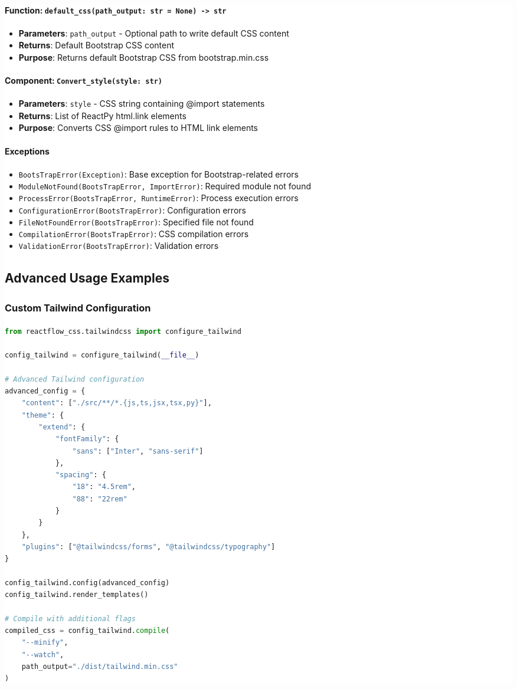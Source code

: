 #### Function: `default_css(path_output: str = None) -> str`
- **Parameters**: `path_output` - Optional path to write default CSS content
- **Returns**: Default Bootstrap CSS content
- **Purpose**: Returns default Bootstrap CSS from bootstrap.min.css

#### Component: `Convert_style(style: str)`
- **Parameters**: `style` - CSS string containing @import statements
- **Returns**: List of ReactPy html.link elements
- **Purpose**: Converts CSS @import rules to HTML link elements

#### Exceptions

- `BootsTrapError(Exception)`: Base exception for Bootstrap-related errors
- `ModuleNotFound(BootsTrapError, ImportError)`: Required module not found
- `ProcessError(BootsTrapError, RuntimeError)`: Process execution errors
- `ConfigurationError(BootsTrapError)`: Configuration errors
- `FileNotFoundError(BootsTrapError)`: Specified file not found
- `CompilationError(BootsTrapError)`: CSS compilation errors
- `ValidationError(BootsTrapError)`: Validation errors

## Advanced Usage Examples

### Custom Tailwind Configuration

```python
from reactflow_css.tailwindcss import configure_tailwind

config_tailwind = configure_tailwind(__file__)

# Advanced Tailwind configuration
advanced_config = {
    "content": ["./src/**/*.{js,ts,jsx,tsx,py}"],
    "theme": {
        "extend": {
            "fontFamily": {
                "sans": ["Inter", "sans-serif"]
            },
            "spacing": {
                "18": "4.5rem",
                "88": "22rem"
            }
        }
    },
    "plugins": ["@tailwindcss/forms", "@tailwindcss/typography"]
}

config_tailwind.config(advanced_config)
config_tailwind.render_templates()

# Compile with additional flags
compiled_css = config_tailwind.compile(
    "--minify",
    "--watch",
    path_output="./dist/tailwind.min.css"
)
```
